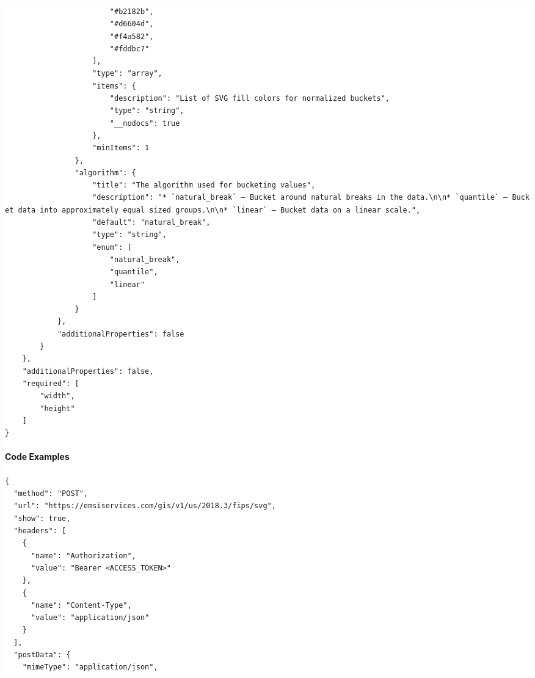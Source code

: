 ```jsonschema
                        "#b2182b",
                        "#d6604d",
                        "#f4a582",
                        "#fddbc7"
                    ],
                    "type": "array",
                    "items": {
                        "description": "List of SVG fill colors for normalized buckets",
                        "type": "string",
                        "__nodocs": true
                    },
                    "minItems": 1
                },
                "algorithm": {
                    "title": "The algorithm used for bucketing values",
                    "description": "* `natural_break` – Bucket around natural breaks in the data.\n\n* `quantile` – Bucket data into approximately equal sized groups.\n\n* `linear` – Bucket data on a linear scale.",
                    "default": "natural_break",
                    "type": "string",
                    "enum": [
                        "natural_break",
                        "quantile",
                        "linear"
                    ]
                }
            },
            "additionalProperties": false
        }
    },
    "additionalProperties": false,
    "required": [
        "width",
        "height"
    ]
}
```

</div>
</div>


#### Code Examples

```har
{
  "method": "POST",
  "url": "https://emsiservices.com/gis/v1/us/2018.3/fips/svg",
  "show": true,
  "headers": [
    {
      "name": "Authorization",
      "value": "Bearer <ACCESS_TOKEN>"
    },
    {
      "name": "Content-Type",
      "value": "application/json"
    }
  ],
  "postData": {
    "mimeType": "application/json",
```